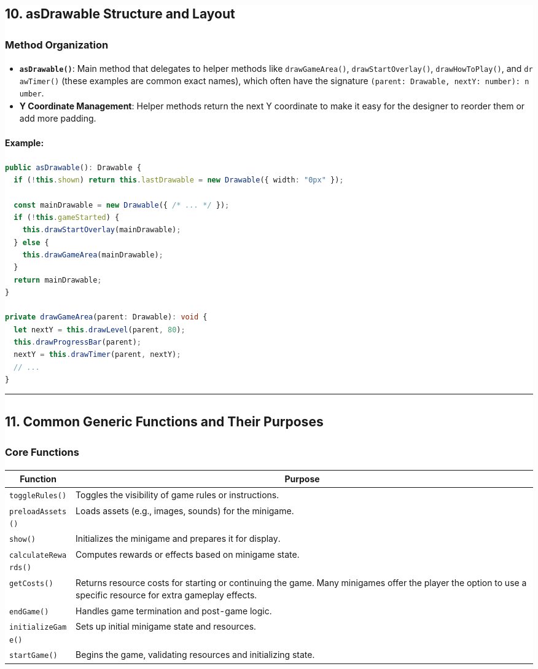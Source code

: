 
## 10. **asDrawable Structure and Layout**

### Method Organization
- **`asDrawable()`**: Main method that delegates to helper methods like `drawGameArea()`, `drawStartOverlay()`, `drawHowToPlay()`, and `drawTimer()` (these examples are common exact names), which often have the signature `(parent: Drawable, nextY: number): number`.
- **Y Coordinate Management**: Helper methods return the next Y coordinate to make it easy for the designer to reorder them or add more padding.

#### Example:
```typescript
public asDrawable(): Drawable {
  if (!this.shown) return this.lastDrawable = new Drawable({ width: "0px" });

  const mainDrawable = new Drawable({ /* ... */ });
  if (!this.gameStarted) {
    this.drawStartOverlay(mainDrawable);
  } else {
    this.drawGameArea(mainDrawable);
  }
  return mainDrawable;
}

private drawGameArea(parent: Drawable): void {
  let nextY = this.drawLevel(parent, 80);
  this.drawProgressBar(parent);
  nextY = this.drawTimer(parent, nextY);
  // ...
}
```

---

## 11. **Common Generic Functions and Their Purposes**

### Core Functions
| Function         | Purpose |
|------------------|---------|
| `toggleRules()` | Toggles the visibility of game rules or instructions. |
| `preloadAssets()` | Loads assets (e.g., images, sounds) for the minigame. |
| `show()` | Initializes the minigame and prepares it for display. |
| `calculateRewards()` | Computes rewards or effects based on minigame state. |
| `getCosts()` | Returns resource costs for starting or continuing the game. Many minigames offer the player the option to use a specific resource for extra gameplay effects. |
| `endGame()` | Handles game termination and post-game logic. |
| `initializeGame()` | Sets up initial minigame state and resources. |
| `startGame()` | Begins the game, validating resources and initializing state. |
